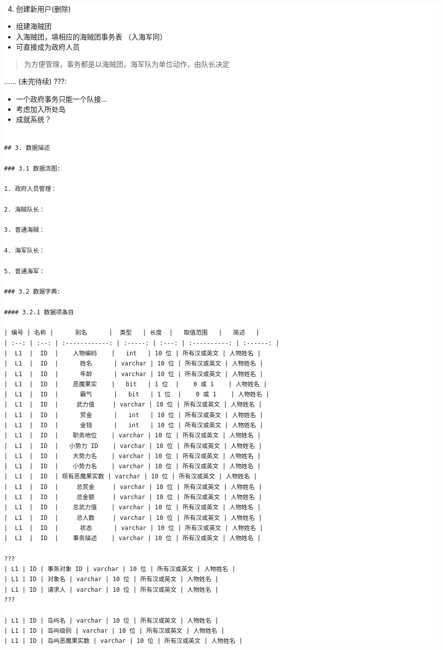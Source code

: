 4. 创建新用户(删除)
  - 组建海贼团
  - 入海贼团，填相应的海贼团事务表 （入海军同）
  - 可直接成为政府人员

> 为方便管理，事务都是以海贼团，海军队为单位动作，由队长决定

......
(未完待续)
???:
- 一个政府事务只能一个队接...
- 考虑加入所处岛
- 成就系统？
```

## 3. 数据描述

### 3.1 数据流图:

1. 政府人员管理：

2. 海贼队长：

3. 普通海贼：

4. 海军队长：

5. 普通海军：

### 3.2 数据字典:

#### 3.2.1 数据项条目

| 编号 | 名称 |      别名      |  类型   | 长度  |   取值范围   |   简述   |
| :--: | :--: | :------------: | :-----: | :---: | :----------: | :------: |
|  L1  |  ID  |    人物编码    |   int   | 10 位 | 所有汉或英文 | 人物姓名 |
|  L1  |  ID  |      姓名      | varchar | 10 位 | 所有汉或英文 | 人物姓名 |
|  L1  |  ID  |      年龄      | varchar | 10 位 | 所有汉或英文 | 人物姓名 |
|  L1  |  ID  |    恶魔果实    |   bit   | 1 位  |    0 或 1    | 人物姓名 |
|  L1  |  ID  |      霸气      |   bit   | 1 位  |    0 或 1    | 人物姓名 |
|  L1  |  ID  |     武力值     | varchar | 10 位 | 所有汉或英文 | 人物姓名 |
|  L1  |  ID  |      赏金      |   int   | 10 位 | 所有汉或英文 | 人物姓名 |
|  L1  |  ID  |      金钱      |   int   | 10 位 | 所有汉或英文 | 人物姓名 |
|  L1  |  ID  |    职务地位    | varchar | 10 位 | 所有汉或英文 | 人物姓名 |
|  L1  |  ID  |   小势力 ID    | varchar | 10 位 | 所有汉或英文 | 人物姓名 |
|  L1  |  ID  |    大势力名    | varchar | 10 位 | 所有汉或英文 | 人物姓名 |
|  L1  |  ID  |    小势力名    | varchar | 10 位 | 所有汉或英文 | 人物姓名 |
|  L1  |  ID  | 现有恶魔果实数 | varchar | 10 位 | 所有汉或英文 | 人物姓名 |
|  L1  |  ID  |     总赏金     | varchar | 10 位 | 所有汉或英文 | 人物姓名 |
|  L1  |  ID  |     总金额     | varchar | 10 位 | 所有汉或英文 | 人物姓名 |
|  L1  |  ID  |    总武力值    | varchar | 10 位 | 所有汉或英文 | 人物姓名 |
|  L1  |  ID  |     总人数     | varchar | 10 位 | 所有汉或英文 | 人物姓名 |
|  L1  |  ID  |      状态      | varchar | 10 位 | 所有汉或英文 | 人物姓名 |
|  L1  |  ID  |    事务描述    | varchar | 10 位 | 所有汉或英文 | 人物姓名 |

???
| L1 | ID | 事务对象 ID | varchar | 10 位 | 所有汉或英文 | 人物姓名 |
| L1 | ID | 对象名 | varchar | 10 位 | 所有汉或英文 | 人物姓名 |
| L1 | ID | 请求人 | varchar | 10 位 | 所有汉或英文 | 人物姓名 |
???

| L1 | ID | 岛屿名 | varchar | 10 位 | 所有汉或英文 | 人物姓名 |
| L1 | ID | 岛屿级别 | varchar | 10 位 | 所有汉或英文 | 人物姓名 |
| L1 | ID | 岛屿恶魔果实数 | varchar | 10 位 | 所有汉或英文 | 人物姓名 |

```